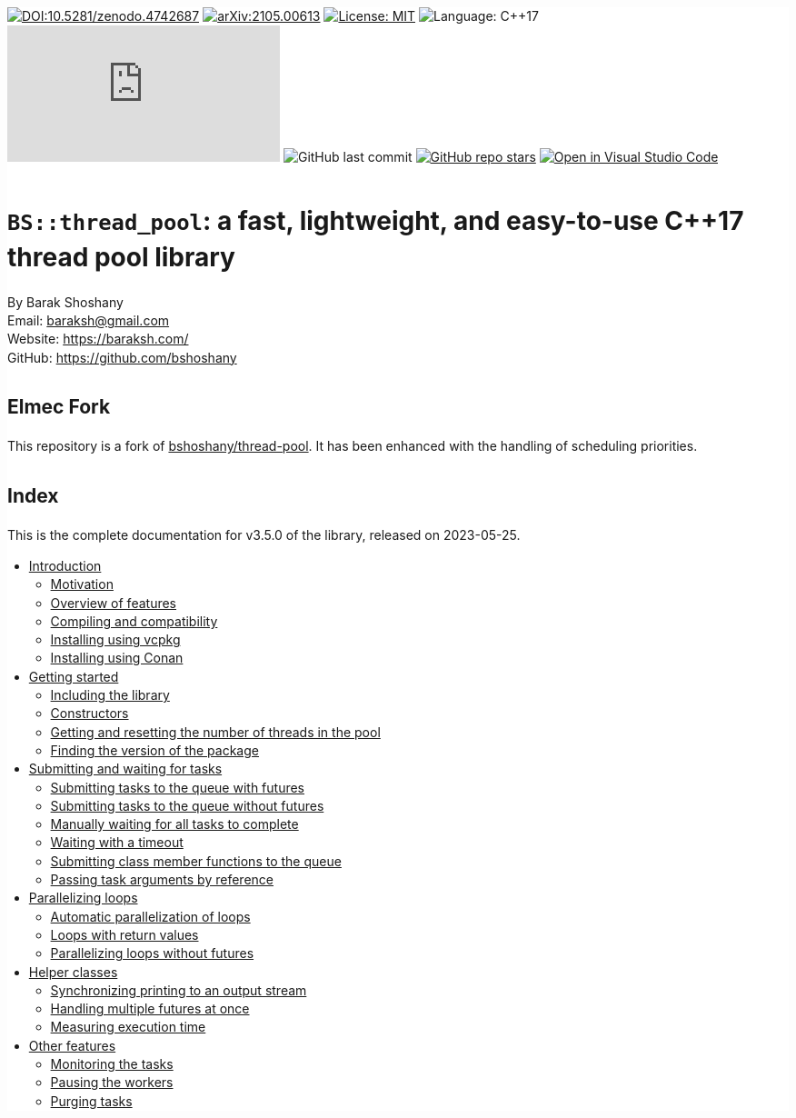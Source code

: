 [![DOI:10.5281/zenodo.4742687](https://zenodo.org/badge/DOI/10.5281/zenodo.4742687.svg)](https://doi.org/10.5281/zenodo.4742687)
[![arXiv:2105.00613](https://img.shields.io/badge/arXiv-2105.00613-b31b1b.svg)](https://arxiv.org/abs/2105.00613)
[![License: MIT](https://img.shields.io/github/license/bshoshany/thread-pool)](https://github.com/bshoshany/thread-pool/blob/master/LICENSE.txt)
![Language: C++17](https://img.shields.io/badge/Language-C%2B%2B17-yellow)
![File size in bytes](https://img.shields.io/github/size/bshoshany/thread-pool/BS_thread_pool.hpp)
![GitHub last commit](https://img.shields.io/github/last-commit/bshoshany/thread-pool)
[![GitHub repo stars](https://img.shields.io/github/stars/bshoshany/thread-pool?style=social)](https://github.com/bshoshany/thread-pool)
[![Open in Visual Studio Code](https://img.shields.io/badge/-Open%20in%20Visual%20Studio%20Code-007acc)](https://vscode.dev/github/bshoshany/thread-pool)

# `BS::thread_pool`: a fast, lightweight, and easy-to-use C++17 thread pool library

By Barak Shoshany\
Email: <baraksh@gmail.com>\
Website: <https://baraksh.com/>\
GitHub: <https://github.com/bshoshany>

## Elmec Fork
This repository is a fork of [bshoshany/thread-pool](https://github.com/bshoshany/thread-pool). 
It has been enhanced with the handling of scheduling priorities.

## Index

This is the complete documentation for v3.5.0 of the library, released on 2023-05-25.

* [Introduction](#introduction)
    * [Motivation](#motivation)
    * [Overview of features](#overview-of-features)
    * [Compiling and compatibility](#compiling-and-compatibility)
    * [Installing using vcpkg](#installing-using-vcpkg)
    * [Installing using Conan](#installing-using-conan)
* [Getting started](#getting-started)
    * [Including the library](#including-the-library)
    * [Constructors](#constructors)
    * [Getting and resetting the number of threads in the pool](#getting-and-resetting-the-number-of-threads-in-the-pool)
    * [Finding the version of the package](#finding-the-version-of-the-package)
* [Submitting and waiting for tasks](#submitting-and-waiting-for-tasks)
    * [Submitting tasks to the queue with futures](#submitting-tasks-to-the-queue-with-futures)
    * [Submitting tasks to the queue without futures](#submitting-tasks-to-the-queue-without-futures)
    * [Manually waiting for all tasks to complete](#manually-waiting-for-all-tasks-to-complete)
    * [Waiting with a timeout](#waiting-with-a-timeout)
    * [Submitting class member functions to the queue](#submitting-class-member-functions-to-the-queue)
    * [Passing task arguments by reference](#passing-task-arguments-by-reference)
* [Parallelizing loops](#parallelizing-loops)
    * [Automatic parallelization of loops](#automatic-parallelization-of-loops)
    * [Loops with return values](#loops-with-return-values)
    * [Parallelizing loops without futures](#parallelizing-loops-without-futures)
* [Helper classes](#helper-classes)
    * [Synchronizing printing to an output stream](#synchronizing-printing-to-an-output-stream)
    * [Handling multiple futures at once](#handling-multiple-futures-at-once)
    * [Measuring execution time](#measuring-execution-time)
* [Other features](#other-features)
    * [Monitoring the tasks](#monitoring-the-tasks)
    * [Pausing the workers](#pausing-the-workers)
    * [Purging tasks](#purging-tasks)